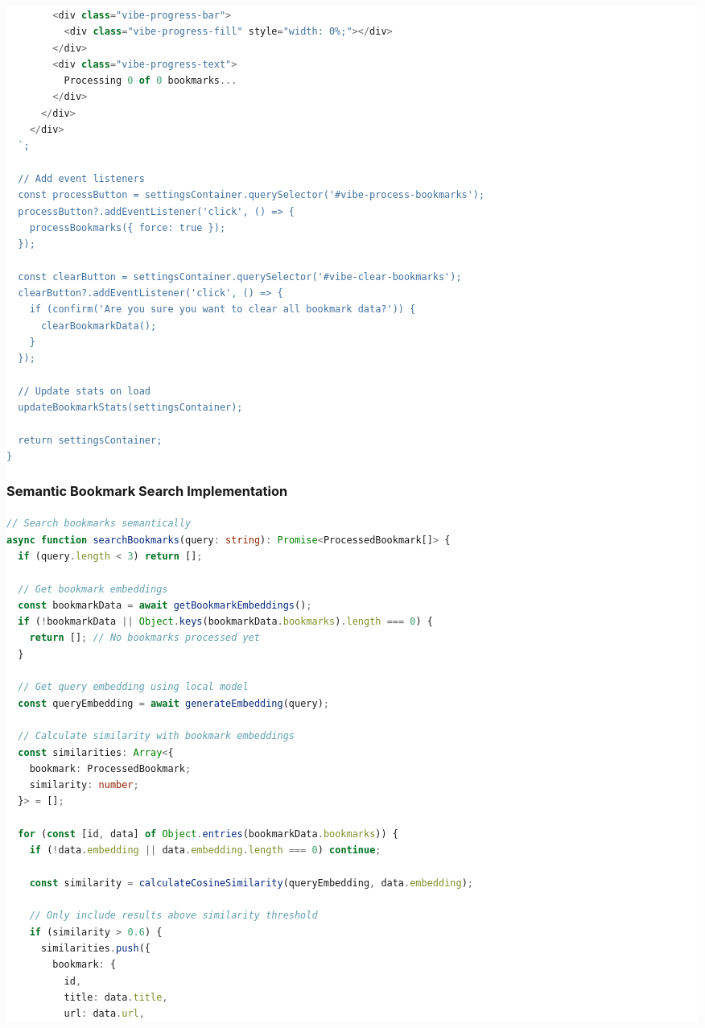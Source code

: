 ```typescript
        <div class="vibe-progress-bar">
          <div class="vibe-progress-fill" style="width: 0%;"></div>
        </div>
        <div class="vibe-progress-text">
          Processing 0 of 0 bookmarks...
        </div>
      </div>
    </div>
  `;
  
  // Add event listeners
  const processButton = settingsContainer.querySelector('#vibe-process-bookmarks');
  processButton?.addEventListener('click', () => {
    processBookmarks({ force: true });
  });
  
  const clearButton = settingsContainer.querySelector('#vibe-clear-bookmarks');
  clearButton?.addEventListener('click', () => {
    if (confirm('Are you sure you want to clear all bookmark data?')) {
      clearBookmarkData();
    }
  });
  
  // Update stats on load
  updateBookmarkStats(settingsContainer);
  
  return settingsContainer;
}
```

### Semantic Bookmark Search Implementation
```typescript
// Search bookmarks semantically
async function searchBookmarks(query: string): Promise<ProcessedBookmark[]> {
  if (query.length < 3) return [];
  
  // Get bookmark embeddings
  const bookmarkData = await getBookmarkEmbeddings();
  if (!bookmarkData || Object.keys(bookmarkData.bookmarks).length === 0) {
    return []; // No bookmarks processed yet
  }
  
  // Get query embedding using local model
  const queryEmbedding = await generateEmbedding(query);
  
  // Calculate similarity with bookmark embeddings
  const similarities: Array<{
    bookmark: ProcessedBookmark;
    similarity: number;
  }> = [];
  
  for (const [id, data] of Object.entries(bookmarkData.bookmarks)) {
    if (!data.embedding || data.embedding.length === 0) continue;
    
    const similarity = calculateCosineSimilarity(queryEmbedding, data.embedding);
    
    // Only include results above similarity threshold
    if (similarity > 0.6) {
      similarities.push({
        bookmark: {
          id,
          title: data.title,
          url: data.url,
```